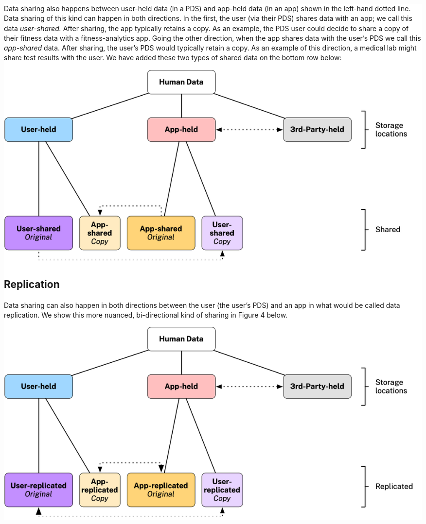 Data sharing also happens between user-held data (in a PDS) and app-held data (in an app) shown in the left-hand dotted line. Data sharing of this kind can happen in both directions. In the first, the user (via their PDS) shares data with an app; we call this data *user-shared.* After sharing, the app typically retains a copy. As an example, the PDS user could decide to share a copy of their fitness data with a fitness-analytics app. Going the other direction, when the app shares data with the user’s PDS we call this *app-shared* data. After sharing, the user’s PDS would typically retain a copy. As an example of this direction, a medical lab might share test results with the user. We have added these two types of shared data on the bottom row below:

![data-sharing-flows](../../../assets/F3_data_sharing_flows.png)

## **Replication**

Data sharing can also happen in both directions between the user (the user’s PDS) and an app in what would be called data replication. We show this more nuanced, bi-directional kind of sharing in Figure 4 below.

![img](../../../assets/F4_data_replication_flows.png)
